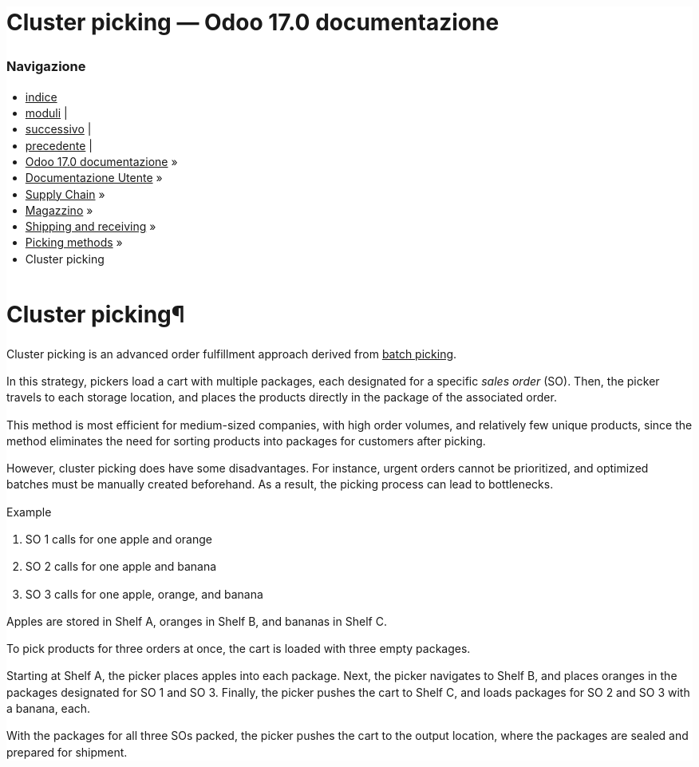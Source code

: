 # Cluster picking — Odoo 17.0 documentazione

### Navigazione

  * [indice](../../../../../genindex.html "Indice generale")
  * [moduli](../../../../../py-modindex.html "Indice del modulo Python") |
  * [successivo](wave.html "Process wave transfers") |
  * [precedente](batch.html "Batch picking") |
  * [Odoo 17.0 documentazione](../../../../../index-2.html) »
  * [Documentazione Utente](../../../../../applications.html) »
  * [Supply Chain](../../../../inventory_and_mrp.html) »
  * [Magazzino](../../../inventory.html) »
  * [Shipping and receiving](../../shipping_receiving.html) »
  * [Picking methods](../picking_methods.html) »
  * Cluster picking



# Cluster picking¶

Cluster picking is an advanced order fulfillment approach derived from [batch picking](batch.html#inventory-misc-batch-picking).

In this strategy, pickers load a cart with multiple packages, each designated for a specific _sales order_ (SO). Then, the picker travels to each storage location, and places the products directly in the package of the associated order.

This method is most efficient for medium-sized companies, with high order volumes, and relatively few unique products, since the method eliminates the need for sorting products into packages for customers after picking.

However, cluster picking does have some disadvantages. For instance, urgent orders cannot be prioritized, and optimized batches must be manually created beforehand. As a result, the picking process can lead to bottlenecks.

Example

  1. SO 1 calls for one apple and orange

  2. SO 2 calls for one apple and banana

  3. SO 3 calls for one apple, orange, and banana




Apples are stored in Shelf A, oranges in Shelf B, and bananas in Shelf C.

To pick products for three orders at once, the cart is loaded with three empty packages.

Starting at Shelf A, the picker places apples into each package. Next, the picker navigates to Shelf B, and places oranges in the packages designated for SO 1 and SO 3\. Finally, the picker pushes the cart to Shelf C, and loads packages for SO 2 and SO 3 with a banana, each.

With the packages for all three SOs packed, the picker pushes the cart to the output location, where the packages are sealed and prepared for shipment.
